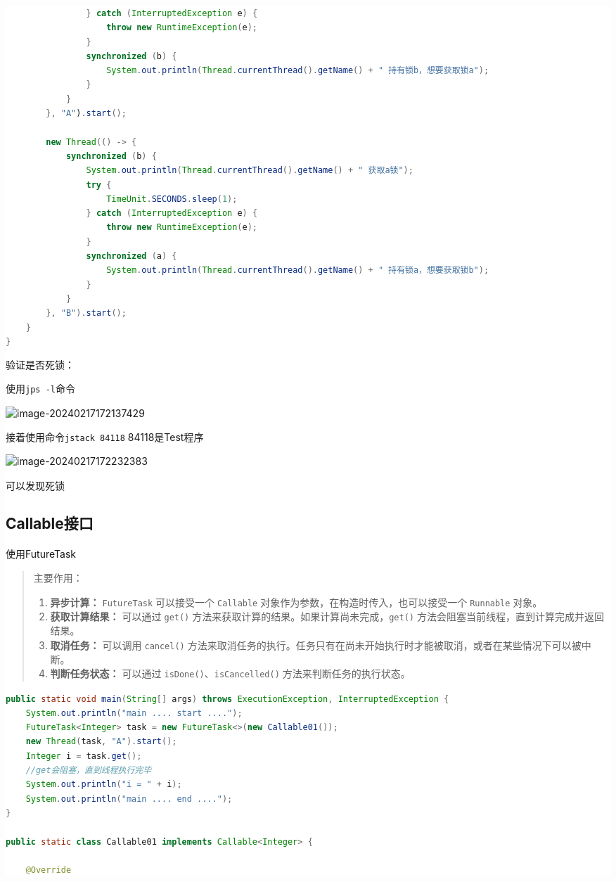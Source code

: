 ```java
                } catch (InterruptedException e) {
                    throw new RuntimeException(e);
                }
                synchronized (b) {
                    System.out.println(Thread.currentThread().getName() + " 持有锁b，想要获取锁a");
                }
            }
        }, "A").start();

        new Thread(() -> {
            synchronized (b) {
                System.out.println(Thread.currentThread().getName() + " 获取a锁");
                try {
                    TimeUnit.SECONDS.sleep(1);
                } catch (InterruptedException e) {
                    throw new RuntimeException(e);
                }
                synchronized (a) {
                    System.out.println(Thread.currentThread().getName() + " 持有锁a，想要获取锁b");
                }
            }
        }, "B").start();
    }
}
```

验证是否死锁：

使用`jps -l`命令

![image-20240217172137429](https://s2.loli.net/2024/02/17/GOzqPvnr572fHgD.webp)

接着使用命令`jstack 84118` 84118是Test程序

![image-20240217172232383](https://s2.loli.net/2024/02/17/1qzLZhogfGN2BTS.webp)

可以发现死锁





## Callable接口

使用FutureTask

> 主要作用：
>
> 1. **异步计算：** `FutureTask` 可以接受一个 `Callable` 对象作为参数，在构造时传入，也可以接受一个 `Runnable` 对象。
> 2. **获取计算结果：** 可以通过 `get()` 方法来获取计算的结果。如果计算尚未完成，`get()` 方法会阻塞当前线程，直到计算完成并返回结果。
> 3. **取消任务：** 可以调用 `cancel()` 方法来取消任务的执行。任务只有在尚未开始执行时才能被取消，或者在某些情况下可以被中断。
> 4. **判断任务状态：** 可以通过 `isDone()`、`isCancelled()` 方法来判断任务的执行状态。

 ```java
 public static void main(String[] args) throws ExecutionException, InterruptedException {
     System.out.println("main .... start ....");
     FutureTask<Integer> task = new FutureTask<>(new Callable01());
     new Thread(task, "A").start();
     Integer i = task.get();
     //get会阻塞，直到线程执行完毕
     System.out.println("i = " + i);
     System.out.println("main .... end ....");
 }
 
 public static class Callable01 implements Callable<Integer> {
 
     @Override
 ```